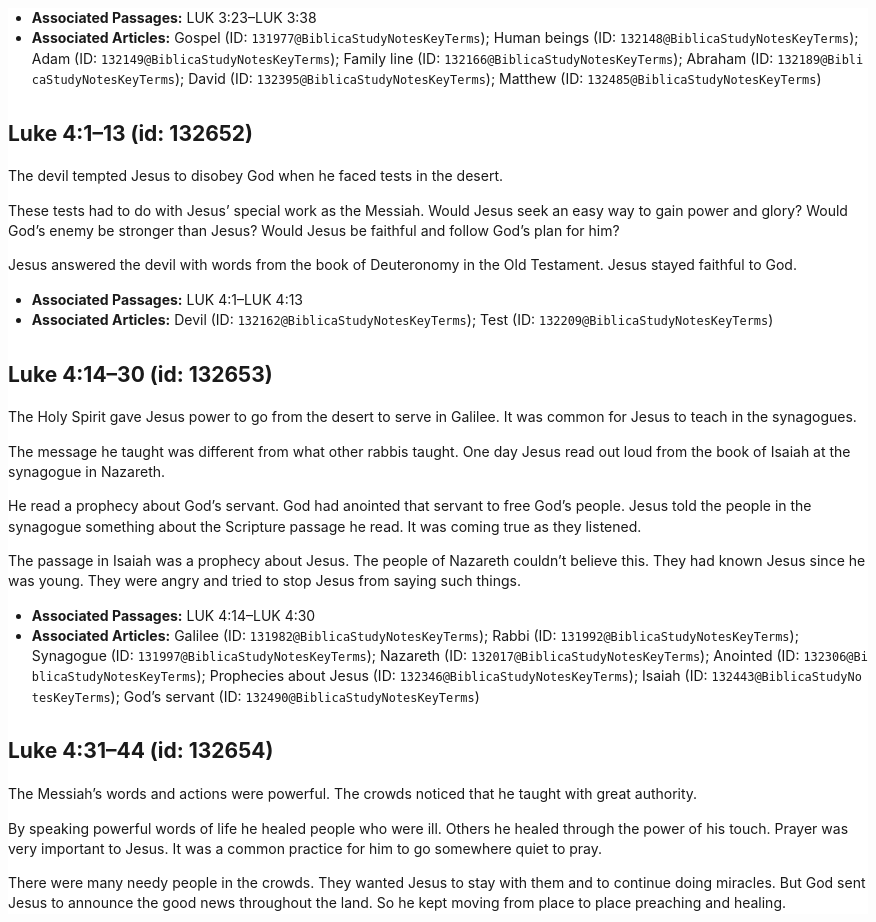 * **Associated Passages:** LUK 3:23–LUK 3:38
* **Associated Articles:** Gospel (ID: `131977@BiblicaStudyNotesKeyTerms`); Human beings (ID: `132148@BiblicaStudyNotesKeyTerms`); Adam (ID: `132149@BiblicaStudyNotesKeyTerms`); Family line (ID: `132166@BiblicaStudyNotesKeyTerms`); Abraham (ID: `132189@BiblicaStudyNotesKeyTerms`); David (ID: `132395@BiblicaStudyNotesKeyTerms`); Matthew (ID: `132485@BiblicaStudyNotesKeyTerms`)

## Luke 4:1–13 (id: 132652)

The devil tempted Jesus to disobey God when he faced tests in the desert.

These tests had to do with Jesus’ special work as the Messiah. Would Jesus seek an easy way to gain power and glory? Would God’s enemy be stronger than Jesus? Would Jesus be faithful and follow God’s plan for him?

Jesus answered the devil with words from the book of Deuteronomy in the Old Testament. Jesus stayed faithful to God.

* **Associated Passages:** LUK 4:1–LUK 4:13
* **Associated Articles:** Devil (ID: `132162@BiblicaStudyNotesKeyTerms`); Test (ID: `132209@BiblicaStudyNotesKeyTerms`)

## Luke 4:14–30 (id: 132653)

The Holy Spirit gave Jesus power to go from the desert to serve in Galilee. It was common for Jesus to teach in the synagogues.

The message he taught was different from what other rabbis taught. One day Jesus read out loud from the book of Isaiah at the synagogue in Nazareth.

He read a prophecy about God’s servant. God had anointed that servant to free God’s people. Jesus told the people in the synagogue something about the Scripture passage he read. It was coming true as they listened.

The passage in Isaiah was a prophecy about Jesus. The people of Nazareth couldn’t believe this. They had known Jesus since he was young. They were angry and tried to stop Jesus from saying such things.

* **Associated Passages:** LUK 4:14–LUK 4:30
* **Associated Articles:** Galilee (ID: `131982@BiblicaStudyNotesKeyTerms`); Rabbi (ID: `131992@BiblicaStudyNotesKeyTerms`); Synagogue (ID: `131997@BiblicaStudyNotesKeyTerms`); Nazareth (ID: `132017@BiblicaStudyNotesKeyTerms`); Anointed (ID: `132306@BiblicaStudyNotesKeyTerms`); Prophecies about Jesus (ID: `132346@BiblicaStudyNotesKeyTerms`); Isaiah (ID: `132443@BiblicaStudyNotesKeyTerms`); God’s servant (ID: `132490@BiblicaStudyNotesKeyTerms`)

## Luke 4:31–44 (id: 132654)

The Messiah’s words and actions were powerful. The crowds noticed that he taught with great authority.

By speaking powerful words of life he healed people who were ill. Others he healed through the power of his touch. Prayer was very important to Jesus. It was a common practice for him to go somewhere quiet to pray.

There were many needy people in the crowds. They wanted Jesus to stay with them and to continue doing miracles. But God sent Jesus to announce the good news throughout the land. So he kept moving from place to place preaching and healing.
